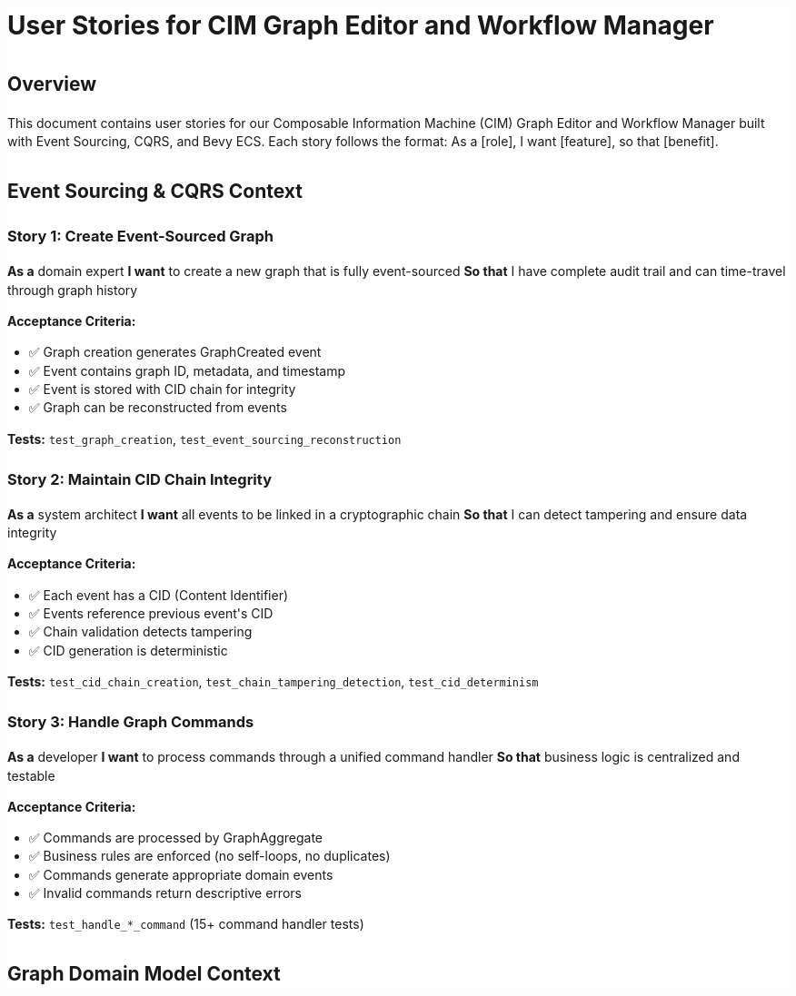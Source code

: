 # User Stories for CIM Graph Editor and Workflow Manager

## Overview

This document contains user stories for our Composable Information Machine (CIM) Graph Editor and Workflow Manager built with Event Sourcing, CQRS, and Bevy ECS. Each story follows the format: As a [role], I want [feature], so that [benefit].

## Event Sourcing & CQRS Context

### Story 1: Create Event-Sourced Graph
**As a** domain expert
**I want** to create a new graph that is fully event-sourced
**So that** I have complete audit trail and can time-travel through graph history

**Acceptance Criteria:**
- ✅ Graph creation generates GraphCreated event
- ✅ Event contains graph ID, metadata, and timestamp
- ✅ Event is stored with CID chain for integrity
- ✅ Graph can be reconstructed from events

**Tests:** `test_graph_creation`, `test_event_sourcing_reconstruction`

### Story 2: Maintain CID Chain Integrity
**As a** system architect
**I want** all events to be linked in a cryptographic chain
**So that** I can detect tampering and ensure data integrity

**Acceptance Criteria:**
- ✅ Each event has a CID (Content Identifier)
- ✅ Events reference previous event's CID
- ✅ Chain validation detects tampering
- ✅ CID generation is deterministic

**Tests:** `test_cid_chain_creation`, `test_chain_tampering_detection`, `test_cid_determinism`

### Story 3: Handle Graph Commands
**As a** developer
**I want** to process commands through a unified command handler
**So that** business logic is centralized and testable

**Acceptance Criteria:**
- ✅ Commands are processed by GraphAggregate
- ✅ Business rules are enforced (no self-loops, no duplicates)
- ✅ Commands generate appropriate domain events
- ✅ Invalid commands return descriptive errors

**Tests:** `test_handle_*_command` (15+ command handler tests)

## Graph Domain Model Context
